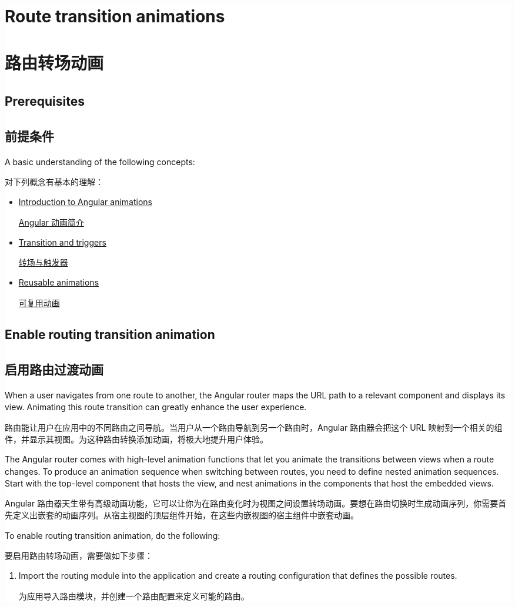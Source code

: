 # Route transition animations

# 路由转场动画

## Prerequisites

## 前提条件

A basic understanding of the following concepts:

对下列概念有基本的理解：

* [Introduction to Angular animations](guide/animations)

  [Angular 动画简介](guide/animations)

* [Transition and triggers](guide/transition-and-triggers)

  [转场与触发器](guide/transition-and-triggers)

* [Reusable animations](guide/reusable-animations)

  [可复用动画](guide/reusable-animations)

## Enable routing transition animation

## 启用路由过渡动画

When a user navigates from one route to another, the Angular router maps the URL path to a relevant component and displays its view.
Animating this route transition can greatly enhance the user experience.

路由能让用户在应用中的不同路由之间导航。当用户从一个路由导航到另一个路由时，Angular 路由器会把这个 URL 映射到一个相关的组件，并显示其视图。为这种路由转换添加动画，将极大地提升用户体验。

The Angular router comes with high-level animation functions that let you animate the transitions between views when a route changes.
To produce an animation sequence when switching between routes, you need to define nested animation sequences.
Start with the top-level component that hosts the view, and nest animations in the components that host the embedded views.

Angular 路由器天生带有高级动画功能，它可以让你为在路由变化时为视图之间设置转场动画。要想在路由切换时生成动画序列，你需要首先定义出嵌套的动画序列。从宿主视图的顶层组件开始，在这些内嵌视图的宿主组件中嵌套动画。

To enable routing transition animation, do the following:

要启用路由转场动画，需要做如下步骤：

1. Import the routing module into the application and create a routing configuration that defines the possible routes.

   为应用导入路由模块，并创建一个路由配置来定义可能的路由。
